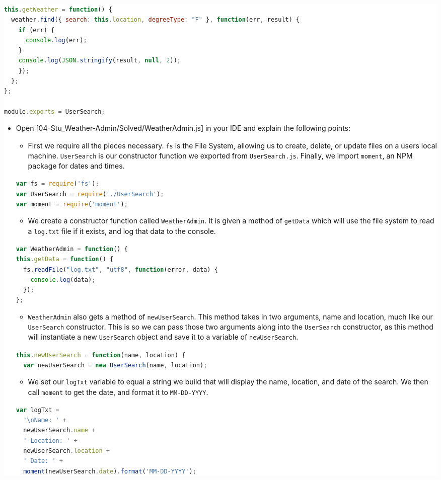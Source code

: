   ```js
  this.getWeather = function() {
    weather.find({ search: this.location, degreeType: "F" }, function(err, result) {
      if (err) {
        console.log(err);
      }
      console.log(JSON.stringify(result, null, 2));
      });
    };
  };

  module.exports = UserSearch;
  ```

- Open [04-Stu_Weather-Admin/Solved/WeatherAdmin.js] in your IDE and explain the following points:

  - First we require all the pieces necessary. `fs` is the File System, allowing us to create, delete, or update files on a users local machine. `UserSearch` is our constructor function we exported from `UserSearch.js`. Finally, we import `moment`, an NPM package for dates and times.

  ```js
  var fs = require('fs');
  var UserSearch = require('./UserSearch');
  var moment = require('moment');
  ```

  - We create a constructor function called `WeatherAdmin`. It is given a method of `getData` which will use the file system to read a `log.txt` file if it exists, and log that data to the console.

  ```js
  var WeatherAdmin = function() {
  this.getData = function() {
    fs.readFile("log.txt", "utf8", function(error, data) {
      console.log(data);
    });
  };
  ```

  - `WeatherAdmin` also gets a method of `newUserSearch`. This method takes in two arguments, name and location, much like our `UserSearch` constructor. This is so we can pass those two arguments along into the `UserSearch` constructor, as this method will instantiate a new `UserSearch` object and save it to a variable of `newUserSearch`.

  ```js
  this.newUserSearch = function(name, location) {
    var newUserSearch = new UserSearch(name, location);
  ```

  - We set our `logTxt` variable to equal a string we build that will display the name, location, and date of the search. We then call `moment` to get the date, and format it to `MM-DD-YYYY`.

  ```js
  var logTxt =
    '\nName: ' +
    newUserSearch.name +
    ' Location: ' +
    newUserSearch.location +
    ' Date: ' +
    moment(newUserSearch.date).format('MM-DD-YYYY');
  ```
